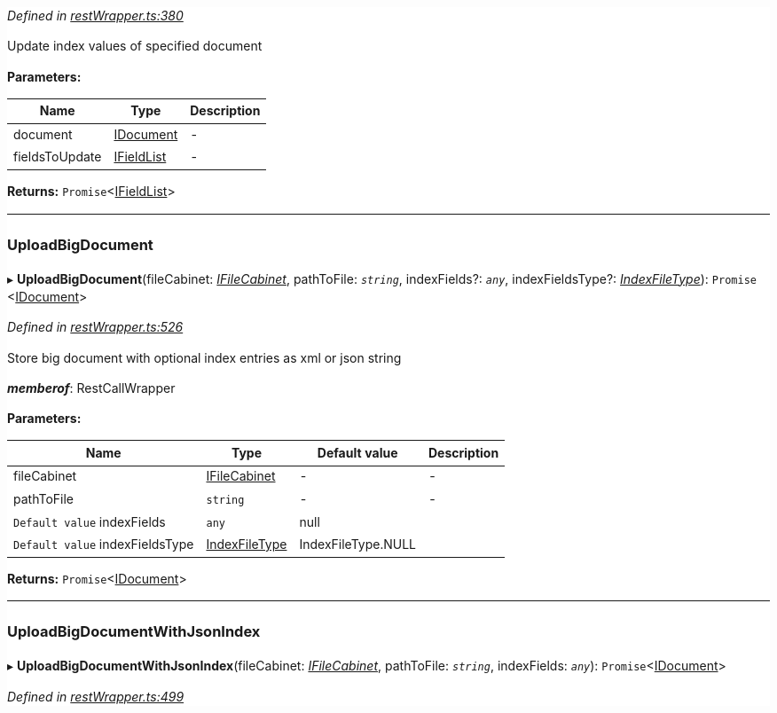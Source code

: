 *Defined in [restWrapper.ts:380](https://github.com/DocuWare/REST-Sample-TS/blob/a4697e2/src/restWrapper.ts#L380)*

Update index values of specified document

**Parameters:**

| Name | Type | Description |
| ------ | ------ | ------ |
| document | [IDocument](../interfaces/_types_dw_rest_d_.dwrest.idocument.md) |  \- |
| fieldsToUpdate | [IFieldList](../interfaces/_types_dw_rest_d_.dwrest.ifieldlist.md) |  \- |

**Returns:** `Promise`<[IFieldList](../interfaces/_types_dw_rest_d_.dwrest.ifieldlist.md)>

___
<a id="uploadbigdocument"></a>

###  UploadBigDocument

▸ **UploadBigDocument**(fileCabinet: *[IFileCabinet](../interfaces/_types_dw_rest_d_.dwrest.ifilecabinet.md)*, pathToFile: *`string`*, indexFields?: *`any`*, indexFieldsType?: *[IndexFileType](../enums/_restwrapper_.indexfiletype.md)*): `Promise`<[IDocument](../interfaces/_types_dw_rest_d_.dwrest.idocument.md)>

*Defined in [restWrapper.ts:526](https://github.com/DocuWare/REST-Sample-TS/blob/a4697e2/src/restWrapper.ts#L526)*

Store big document with optional index entries as xml or json string

*__memberof__*: RestCallWrapper

**Parameters:**

| Name | Type | Default value | Description |
| ------ | ------ | ------ | ------ |
| fileCabinet | [IFileCabinet](../interfaces/_types_dw_rest_d_.dwrest.ifilecabinet.md) | - |  \- |
| pathToFile | `string` | - |  \- |
| `Default value` indexFields | `any` |  null |
| `Default value` indexFieldsType | [IndexFileType](../enums/_restwrapper_.indexfiletype.md) |  IndexFileType.NULL |

**Returns:** `Promise`<[IDocument](../interfaces/_types_dw_rest_d_.dwrest.idocument.md)>

___
<a id="uploadbigdocumentwithjsonindex"></a>

###  UploadBigDocumentWithJsonIndex

▸ **UploadBigDocumentWithJsonIndex**(fileCabinet: *[IFileCabinet](../interfaces/_types_dw_rest_d_.dwrest.ifilecabinet.md)*, pathToFile: *`string`*, indexFields: *`any`*): `Promise`<[IDocument](../interfaces/_types_dw_rest_d_.dwrest.idocument.md)>

*Defined in [restWrapper.ts:499](https://github.com/DocuWare/REST-Sample-TS/blob/a4697e2/src/restWrapper.ts#L499)*
